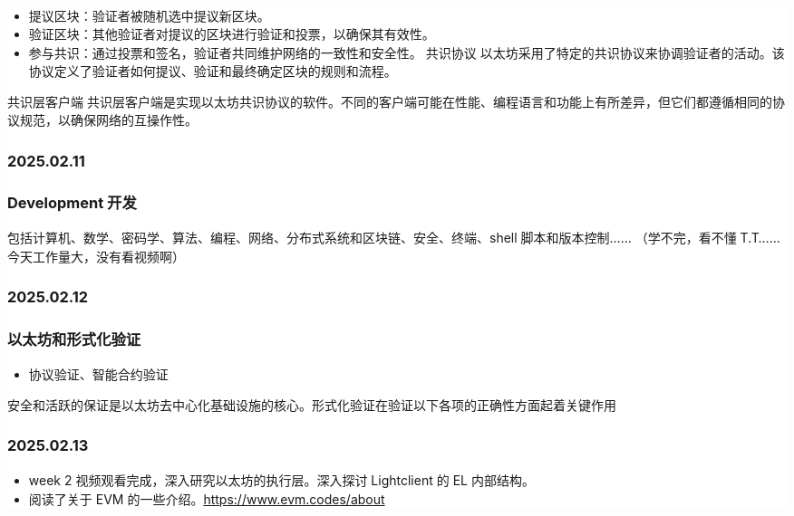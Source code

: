 - 提议区块：验证者被随机选中提议新区块。
- 验证区块：其他验证者对提议的区块进行验证和投票，以确保其有效性。
- 参与共识：通过投票和签名，验证者共同维护网络的一致性和安全性。
  共识协议
  以太坊采用了特定的共识协议来协调验证者的活动。该协议定义了验证者如何提议、验证和最终确定区块的规则和流程。

共识层客户端
共识层客户端是实现以太坊共识协议的软件。不同的客户端可能在性能、编程语言和功能上有所差异，但它们都遵循相同的协议规范，以确保网络的互操作性。

### 2025.02.11

### Development 开发

包括计算机、数学、密码学、算法、编程、网络、分布式系统和区块链、安全、终端、shell 脚本和版本控制……
（学不完，看不懂 T.T……今天工作量大，没有看视频啊）

### 2025.02.12

### 以太坊和形式化验证

- 协议验证、智能合约验证

安全和活跃的保证是以太坊去中心化基础设施的核心。形式化验证在验证以下各项的正确性方面起着关键作用

### 2025.02.13

- week 2 视频观看完成，深入研究以太坊的执行层。深入探讨 Lightclient 的 EL 内部结构。
- 阅读了关于 EVM 的一些介绍。https://www.evm.codes/about


